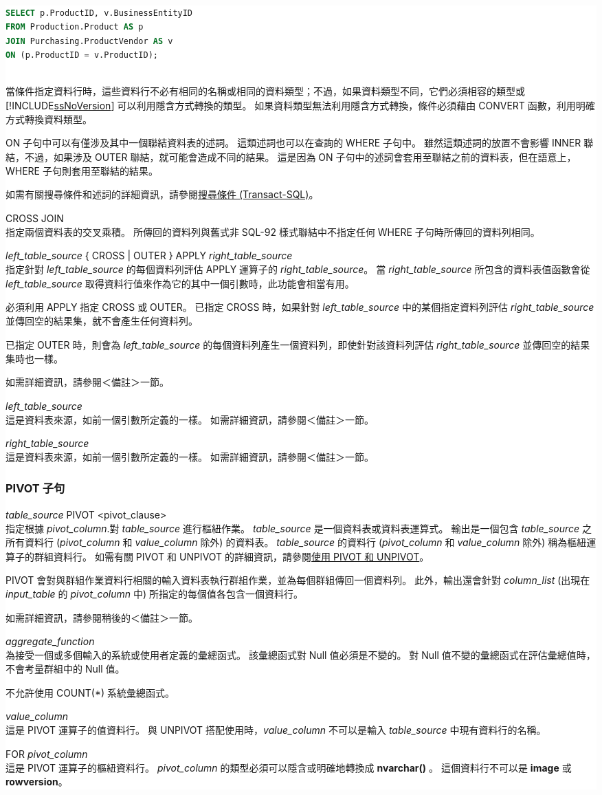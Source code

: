 ```sql
SELECT p.ProductID, v.BusinessEntityID  
FROM Production.Product AS p   
JOIN Purchasing.ProductVendor AS v  
ON (p.ProductID = v.ProductID);  
  
```  
  
 當條件指定資料行時，這些資料行不必有相同的名稱或相同的資料類型；不過，如果資料類型不同，它們必須相容的類型或 [!INCLUDE[ssNoVersion](../../includes/ssnoversion-md.md)] 可以利用隱含方式轉換的類型。 如果資料類型無法利用隱含方式轉換，條件必須藉由 CONVERT 函數，利用明確方式轉換資料類型。  
  
 ON 子句中可以有僅涉及其中一個聯結資料表的述詞。 這類述詞也可以在查詢的 WHERE 子句中。 雖然這類述詞的放置不會影響 INNER 聯結，不過，如果涉及 OUTER 聯結，就可能會造成不同的結果。 這是因為 ON 子句中的述詞會套用至聯結之前的資料表，但在語意上，WHERE 子句則套用至聯結的結果。  
  
 如需有關搜尋條件和述詞的詳細資訊，請參閱[搜尋條件 &#40;Transact-SQL&#41;](../../t-sql/queries/search-condition-transact-sql.md)。  
  
 CROSS JOIN  
 指定兩個資料表的交叉乘積。 所傳回的資料列與舊式非 SQL-92 樣式聯結中不指定任何 WHERE 子句時所傳回的資料列相同。  
  
 *left_table_source* { CROSS | OUTER } APPLY *right_table_source*  
 指定針對 *left_table_source* 的每個資料列評估 APPLY 運算子的 *right_table_source*。 當 *right_table_source* 所包含的資料表值函數會從 *left_table_source* 取得資料行值來作為它的其中一個引數時，此功能會相當有用。  
  
 必須利用 APPLY 指定 CROSS 或 OUTER。 已指定 CROSS 時，如果針對 *left_table_source* 中的某個指定資料列評估 *right_table_source* 並傳回空的結果集，就不會產生任何資料列。  
  
 已指定 OUTER 時，則會為 *left_table_source* 的每個資料列產生一個資料列，即使針對該資料列評估 *right_table_source* 並傳回空的結果集時也一樣。  
  
 如需詳細資訊，請參閱＜備註＞一節。  
  
 *left_table_source*  
 這是資料表來源，如前一個引數所定義的一樣。 如需詳細資訊，請參閱＜備註＞一節。  
  
 *right_table_source*  
 這是資料表來源，如前一個引數所定義的一樣。 如需詳細資訊，請參閱＜備註＞一節。  
  
### <a name="pivot-clause"></a>PIVOT 子句

 *table_source* PIVOT \<pivot_clause>  
 指定根據 *pivot_column*.對 *table_source* 進行樞紐作業。 *table_source* 是一個資料表或資料表運算式。 輸出是一個包含 *table_source* 之所有資料行 (*pivot_column* 和 *value_column* 除外) 的資料表。 *table_source* 的資料行 (*pivot_column* 和 *value_column* 除外) 稱為樞紐運算子的群組資料行。 如需有關 PIVOT 和 UNPIVOT 的詳細資訊，請參閱[使用 PIVOT 和 UNPIVOT](../../t-sql/queries/from-using-pivot-and-unpivot.md)。  
  
 PIVOT 會對與群組作業資料行相關的輸入資料表執行群組作業，並為每個群組傳回一個資料列。 此外，輸出還會針對 *column_list* (出現在 *input_table* 的 *pivot_column* 中) 所指定的每個值各包含一個資料行。  
  
 如需詳細資訊，請參閱稍後的＜備註＞一節。  
  
 *aggregate_function*  
 為接受一個或多個輸入的系統或使用者定義的彙總函式。 該彙總函式對 Null 值必須是不變的。 對 Null 值不變的彙總函式在評估彙總值時，不會考量群組中的 Null 值。  
  
 不允許使用 COUNT(*) 系統彙總函式。  
  
 *value_column*  
 這是 PIVOT 運算子的值資料行。 與 UNPIVOT 搭配使用時，*value_column* 不可以是輸入 *table_source* 中現有資料行的名稱。  
  
 FOR *pivot_column*  
 這是 PIVOT 運算子的樞紐資料行。 *pivot_column* 的類型必須可以隱含或明確地轉換成 **nvarchar()** 。 這個資料行不可以是 **image** 或 **rowversion**。  
  